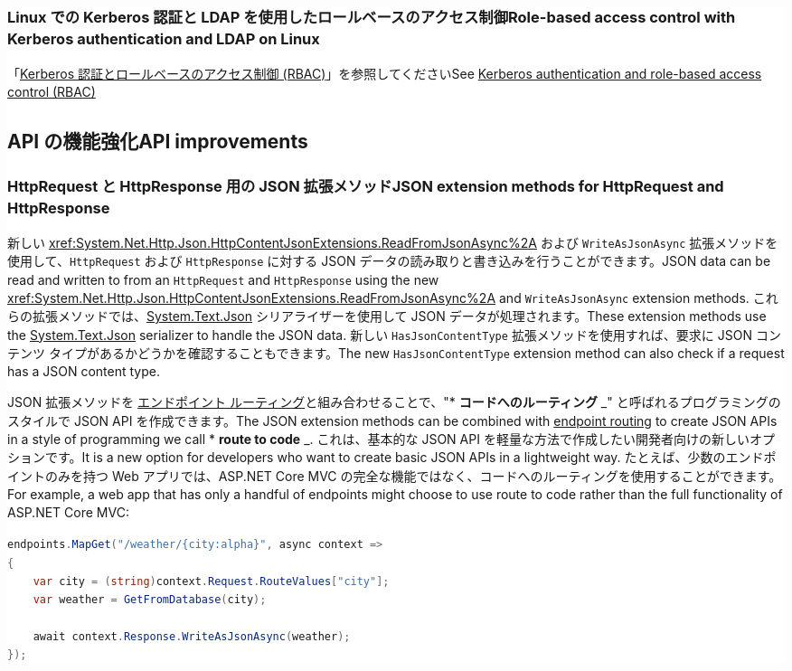 ### <a name="role-based-access-control-with-kerberos-authentication-and-ldap-on-linux"></a><span data-ttu-id="bbb94-280">Linux での Kerberos 認証と LDAP を使用したロールベースのアクセス制御</span><span class="sxs-lookup"><span data-stu-id="bbb94-280">Role-based access control with Kerberos authentication and LDAP on Linux</span></span>

<span data-ttu-id="bbb94-281">「[Kerberos 認証とロールベースのアクセス制御 (RBAC)](xref:security/authentication/windowsauth#rbac)」を参照してください</span><span class="sxs-lookup"><span data-stu-id="bbb94-281">See [Kerberos authentication and role-based access control (RBAC)](xref:security/authentication/windowsauth#rbac)</span></span>

## <a name="api-improvements"></a><span data-ttu-id="bbb94-282">API の機能強化</span><span class="sxs-lookup"><span data-stu-id="bbb94-282">API improvements</span></span>

### <a name="json-extension-methods-for-httprequest-and-httpresponse"></a><span data-ttu-id="bbb94-283">HttpRequest と HttpResponse 用の JSON 拡張メソッド</span><span class="sxs-lookup"><span data-stu-id="bbb94-283">JSON extension methods for HttpRequest and HttpResponse</span></span>

<span data-ttu-id="bbb94-284">新しい <xref:System.Net.Http.Json.HttpContentJsonExtensions.ReadFromJsonAsync%2A> および `WriteAsJsonAsync` 拡張メソッドを使用して、`HttpRequest` および `HttpResponse` に対する JSON データの読み取りと書き込みを行うことができます。</span><span class="sxs-lookup"><span data-stu-id="bbb94-284">JSON data can be read and written to from an `HttpRequest` and `HttpResponse` using the new <xref:System.Net.Http.Json.HttpContentJsonExtensions.ReadFromJsonAsync%2A> and `WriteAsJsonAsync` extension methods.</span></span> <span data-ttu-id="bbb94-285">これらの拡張メソッドでは、[System.Text.Json](xref:System.Text.Json) シリアライザーを使用して JSON データが処理されます。</span><span class="sxs-lookup"><span data-stu-id="bbb94-285">These extension methods use the [System.Text.Json](xref:System.Text.Json) serializer to handle the JSON data.</span></span> <span data-ttu-id="bbb94-286">新しい `HasJsonContentType` 拡張メソッドを使用すれば、要求に JSON コンテンツ タイプがあるかどうかを確認することもできます。</span><span class="sxs-lookup"><span data-stu-id="bbb94-286">The new `HasJsonContentType` extension method can also check if a request has a JSON content type.</span></span>

<span data-ttu-id="bbb94-287">JSON 拡張メソッドを [エンドポイント ルーティング](xref:fundamentals/routing)と組み合わせることで、"\* **コードへのルーティング** _" と呼ばれるプログラミングのスタイルで JSON API を作成できます。</span><span class="sxs-lookup"><span data-stu-id="bbb94-287">The JSON extension methods can be combined with [endpoint routing](xref:fundamentals/routing) to create JSON APIs in a style of programming we call \* **route to code** _.</span></span> <span data-ttu-id="bbb94-288">これは、基本的な JSON API を軽量な方法で作成したい開発者向けの新しいオプションです。</span><span class="sxs-lookup"><span data-stu-id="bbb94-288">It is a new option for developers who want to create basic JSON APIs in a lightweight way.</span></span> <span data-ttu-id="bbb94-289">たとえば、少数のエンドポイントのみを持つ Web アプリでは、ASP.NET Core MVC の完全な機能ではなく、コードへのルーティングを使用することができます。</span><span class="sxs-lookup"><span data-stu-id="bbb94-289">For example, a web app that has only a handful of endpoints might choose to use route to code rather than the full functionality of ASP.NET Core MVC:</span></span>

```csharp
endpoints.MapGet("/weather/{city:alpha}", async context =>
{
    var city = (string)context.Request.RouteValues["city"];
    var weather = GetFromDatabase(city);

    await context.Response.WriteAsJsonAsync(weather);
});
```
